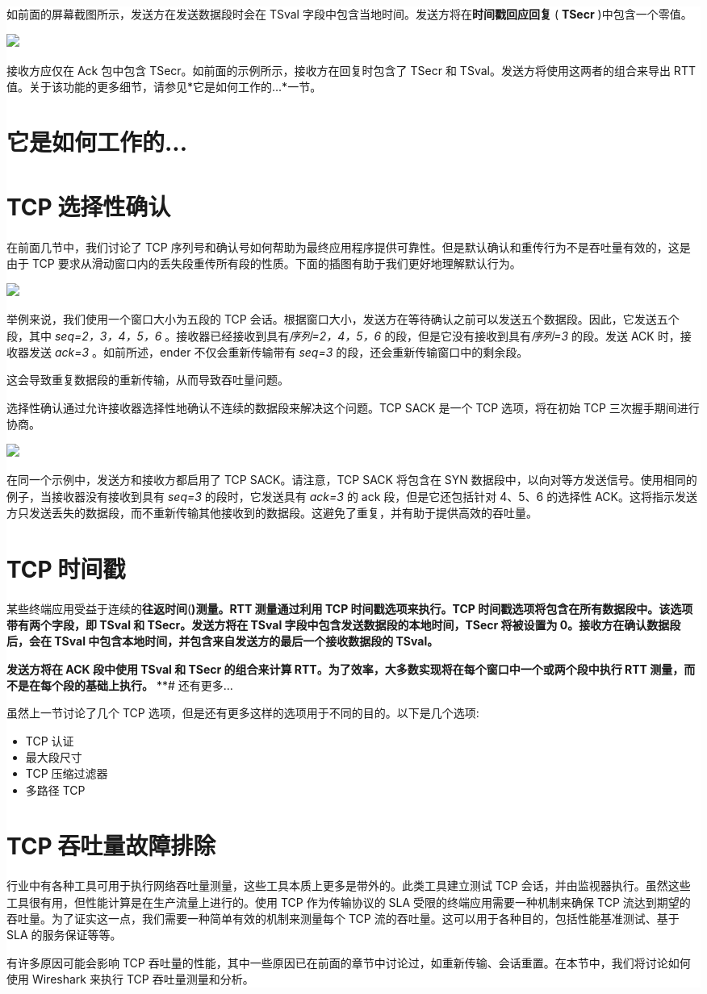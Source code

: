 如前面的屏幕截图所示，发送方在发送数据段时会在 TSval 字段中包含当地时间。发送方将在**时间戳回应回复** ( **TSecr** )中包含一个零值。

![](Images/151ec662-955b-4ac5-84f3-ce125ce57f31.png)

接收方应仅在 Ack 包中包含 TSecr。如前面的示例所示，接收方在回复时包含了 TSecr 和 TSval。发送方将使用这两者的组合来导出 RTT 值。关于该功能的更多细节，请参见*它是如何工作的...*一节。

# 它是如何工作的...

# TCP 选择性确认

在前面几节中，我们讨论了 TCP 序列号和确认号如何帮助为最终应用程序提供可靠性。但是默认确认和重传行为不是吞吐量有效的，这是由于 TCP 要求从滑动窗口内的丢失段重传所有段的性质。下面的插图有助于我们更好地理解默认行为。

![](Images/a3592626-8a50-4592-b061-760625b6d4b0.png)

举例来说，我们使用一个窗口大小为五段的 TCP 会话。根据窗口大小，发送方在等待确认之前可以发送五个数据段。因此，它发送五个段，其中 *seq=2，3，4，5，6* 。接收器已经接收到具有*序列=2，4，5，6* 的段，但是它没有接收到具有*序列=3* 的段。发送 ACK 时，接收器发送 *ack=3* 。如前所述，ender 不仅会重新传输带有 *seq=3* 的段，还会重新传输窗口中的剩余段。

这会导致重复数据段的重新传输，从而导致吞吐量问题。

选择性确认通过允许接收器选择性地确认不连续的数据段来解决这个问题。TCP SACK 是一个 TCP 选项，将在初始 TCP 三次握手期间进行协商。

![](Images/d0b419e2-7c11-4bc3-9ca8-bf2d3df28cb9.png)

在同一个示例中，发送方和接收方都启用了 TCP SACK。请注意，TCP SACK 将包含在 SYN 数据段中，以向对等方发送信号。使用相同的例子，当接收器没有接收到具有 *seq=3* 的段时，它发送具有 *ack=3* 的 ack 段，但是它还包括针对 4、5、6 的选择性 ACK。这将指示发送方只发送丢失的数据段，而不重新传输其他接收到的数据段。这避免了重复，并有助于提供高效的吞吐量。

# TCP 时间戳

某些终端应用受益于连续的**往返时间**(**)测量。RTT 测量通过利用 TCP 时间戳选项来执行。TCP 时间戳选项将包含在所有数据段中。该选项带有两个字段，即 TSval 和 TSecr。发送方将在 TSval 字段中包含发送数据段的本地时间，TSecr 将被设置为 0。接收方在确认数据段后，会在 TSval 中包含本地时间，并包含来自发送方的最后一个接收数据段的 TSval。**

 **发送方将在 ACK 段中使用 TSval 和 TSecr 的组合来计算 RTT。为了效率，大多数实现将在每个窗口中一个或两个段中执行 RTT 测量，而不是在每个段的基础上执行。**  **# 还有更多...

虽然上一节讨论了几个 TCP 选项，但是还有更多这样的选项用于不同的目的。以下是几个选项:

*   TCP 认证
*   最大段尺寸
*   TCP 压缩过滤器
*   多路径 TCP

# TCP 吞吐量故障排除

行业中有各种工具可用于执行网络吞吐量测量，这些工具本质上更多是带外的。此类工具建立测试 TCP 会话，并由监视器执行。虽然这些工具很有用，但性能计算是在生产流量上进行的。使用 TCP 作为传输协议的 SLA 受限的终端应用需要一种机制来确保 TCP 流达到期望的吞吐量。为了证实这一点，我们需要一种简单有效的机制来测量每个 TCP 流的吞吐量。这可以用于各种目的，包括性能基准测试、基于 SLA 的服务保证等等。

有许多原因可能会影响 TCP 吞吐量的性能，其中一些原因已在前面的章节中讨论过，如重新传输、会话重置。在本节中，我们将讨论如何使用 Wireshark 来执行 TCP 吞吐量测量和分析。
